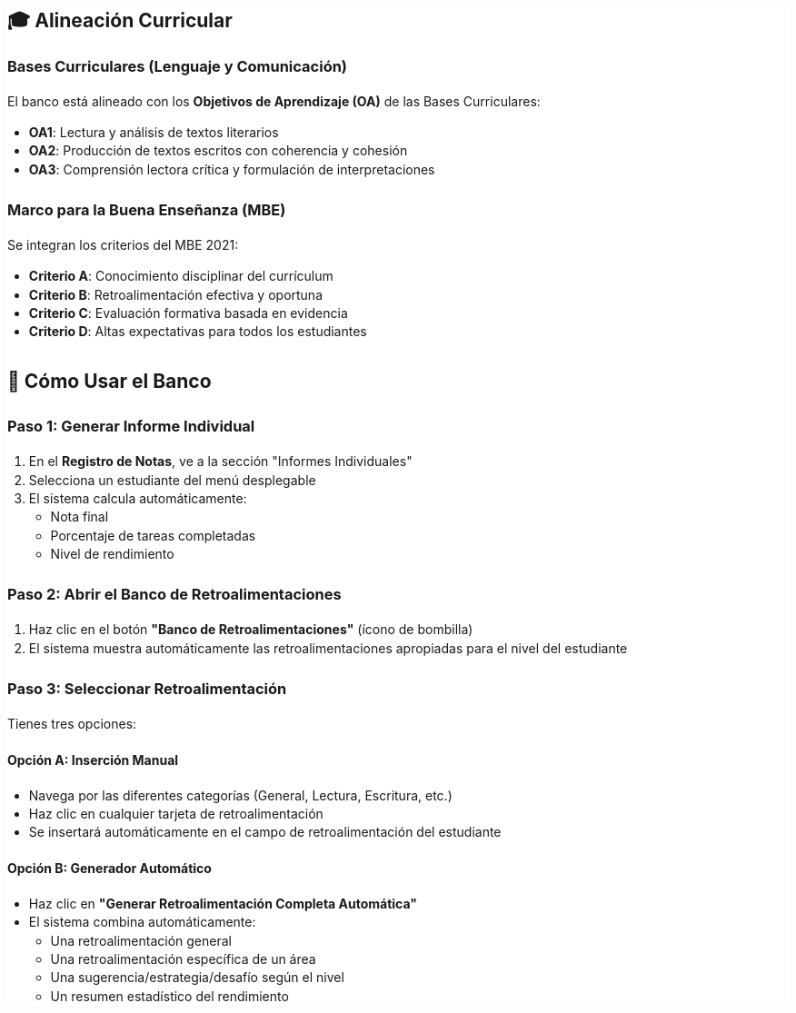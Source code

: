 ## 🎓 Alineación Curricular

### Bases Curriculares (Lenguaje y Comunicación)

El banco está alineado con los **Objetivos de Aprendizaje (OA)** de las Bases Curriculares:

- **OA1**: Lectura y análisis de textos literarios
- **OA2**: Producción de textos escritos con coherencia y cohesión
- **OA3**: Comprensión lectora crítica y formulación de interpretaciones

### Marco para la Buena Enseñanza (MBE)

Se integran los criterios del MBE 2021:

- **Criterio A**: Conocimiento disciplinar del currículum
- **Criterio B**: Retroalimentación efectiva y oportuna
- **Criterio C**: Evaluación formativa basada en evidencia
- **Criterio D**: Altas expectativas para todos los estudiantes

## 🚀 Cómo Usar el Banco

### Paso 1: Generar Informe Individual
1. En el **Registro de Notas**, ve a la sección "Informes Individuales"
2. Selecciona un estudiante del menú desplegable
3. El sistema calcula automáticamente:
   - Nota final
   - Porcentaje de tareas completadas
   - Nivel de rendimiento

### Paso 2: Abrir el Banco de Retroalimentaciones
1. Haz clic en el botón **"Banco de Retroalimentaciones"** (ícono de bombilla)
2. El sistema muestra automáticamente las retroalimentaciones apropiadas para el nivel del estudiante

### Paso 3: Seleccionar Retroalimentación
Tienes tres opciones:

#### Opción A: Inserción Manual
- Navega por las diferentes categorías (General, Lectura, Escritura, etc.)
- Haz clic en cualquier tarjeta de retroalimentación
- Se insertará automáticamente en el campo de retroalimentación del estudiante

#### Opción B: Generador Automático
- Haz clic en **"Generar Retroalimentación Completa Automática"**
- El sistema combina automáticamente:
  - Una retroalimentación general
  - Una retroalimentación específica de un área
  - Una sugerencia/estrategia/desafío según el nivel
  - Un resumen estadístico del rendimiento
